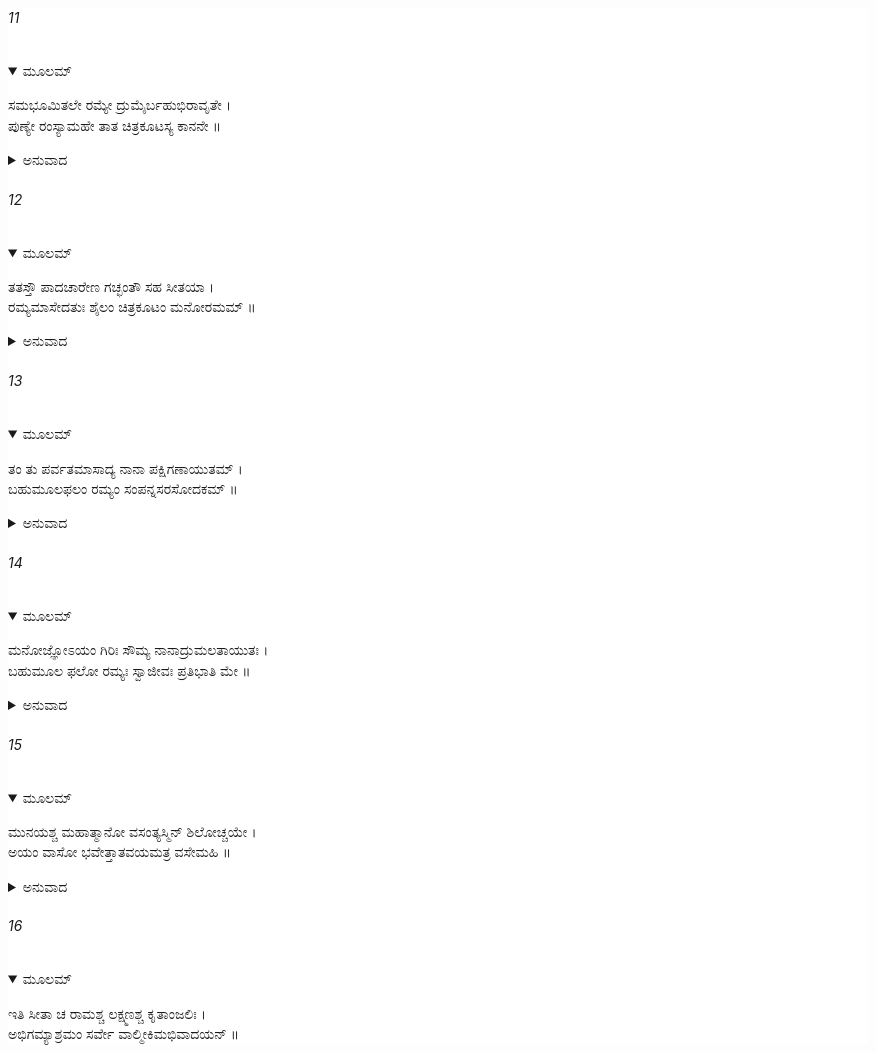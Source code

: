 ###### 11


<details open><summary>ಮೂಲಮ್</summary>

ಸಮಭೂಮಿತಲೇ ರಮ್ಯೇ ದ್ರುಮೈರ್ಬಹುಭಿರಾವೃತೇ ।  
ಪುಣ್ಯೇ ರಂಸ್ಯಾಮಹೇ ತಾತ ಚಿತ್ರಕೂಟಸ್ಯ ಕಾನನೇ ॥
</details>

<details><summary>ಅನುವಾದ</summary></details>

###### 12


<details open><summary>ಮೂಲಮ್</summary>

ತತಸ್ತೌ ಪಾದಚಾರೇಣ ಗಚ್ಛಂತೌ ಸಹ ಸೀತಯಾ ।  
ರಮ್ಯಮಾಸೇದತುಃ ಶೈಲಂ ಚಿತ್ರಕೂಟಂ ಮನೋರಮಮ್ ॥
</details>

<details><summary>ಅನುವಾದ</summary></details>

###### 13


<details open><summary>ಮೂಲಮ್</summary>

ತಂ ತು ಪರ್ವತಮಾಸಾದ್ಯ ನಾನಾ ಪಕ್ಷಿಗಣಾಯುತಮ್ ।  
ಬಹುಮೂಲಫಲಂ ರಮ್ಯಂ ಸಂಪನ್ನಸರಸೋದಕಮ್ ॥
</details>

<details><summary>ಅನುವಾದ</summary></details>

###### 14


<details open><summary>ಮೂಲಮ್</summary>

ಮನೋಜ್ಞೋಽಯಂ ಗಿರಿಃ ಸೌಮ್ಯ ನಾನಾದ್ರುಮಲತಾಯುತಃ ।  
ಬಹುಮೂಲ ಫಲೋ ರಮ್ಯಃ ಸ್ವಾಜೀವಃ ಪ್ರತಿಭಾತಿ ಮೇ ॥
</details>

<details><summary>ಅನುವಾದ</summary></details>

###### 15


<details open><summary>ಮೂಲಮ್</summary>

ಮುನಯಶ್ಚ ಮಹಾತ್ಮಾನೋ ವಸಂತ್ಯಸ್ಮಿನ್ ಶಿಲೋಚ್ಚಯೇ ।  
ಅಯಂ ವಾಸೋ ಭವೇತ್ತಾತವಯಮತ್ರ ವಸೇಮಹಿ ॥
</details>

<details><summary>ಅನುವಾದ</summary></details>

###### 16


<details open><summary>ಮೂಲಮ್</summary>

ಇತಿ ಸೀತಾ ಚ ರಾಮಶ್ಚ ಲಕ್ಷ್ಮಣಶ್ಚ ಕೃತಾಂಜಲಿಃ ।  
ಅಭಿಗಮ್ಯಾಶ್ರಮಂ ಸರ್ವೇ ವಾಲ್ಮೀಕಿಮಭಿವಾದಯನ್ ॥
</details>

